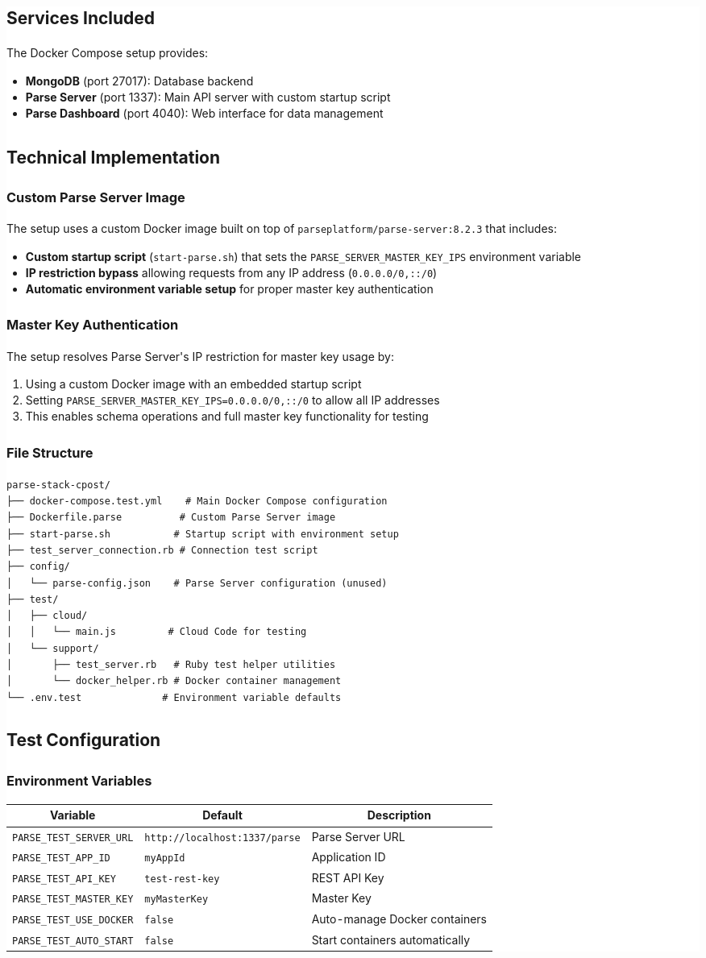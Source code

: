 ## Services Included

The Docker Compose setup provides:

- **MongoDB** (port 27017): Database backend
- **Parse Server** (port 1337): Main API server with custom startup script
- **Parse Dashboard** (port 4040): Web interface for data management

## Technical Implementation

### Custom Parse Server Image

The setup uses a custom Docker image built on top of `parseplatform/parse-server:8.2.3` that includes:

- **Custom startup script** (`start-parse.sh`) that sets the `PARSE_SERVER_MASTER_KEY_IPS` environment variable
- **IP restriction bypass** allowing requests from any IP address (`0.0.0.0/0,::/0`)
- **Automatic environment variable setup** for proper master key authentication

### Master Key Authentication

The setup resolves Parse Server's IP restriction for master key usage by:

1. Using a custom Docker image with an embedded startup script
2. Setting `PARSE_SERVER_MASTER_KEY_IPS=0.0.0.0/0,::/0` to allow all IP addresses
3. This enables schema operations and full master key functionality for testing

### File Structure

```
parse-stack-cpost/
├── docker-compose.test.yml    # Main Docker Compose configuration
├── Dockerfile.parse          # Custom Parse Server image
├── start-parse.sh           # Startup script with environment setup
├── test_server_connection.rb # Connection test script
├── config/
│   └── parse-config.json    # Parse Server configuration (unused)
├── test/
│   ├── cloud/
│   │   └── main.js         # Cloud Code for testing
│   └── support/
│       ├── test_server.rb   # Ruby test helper utilities
│       └── docker_helper.rb # Docker container management
└── .env.test              # Environment variable defaults
```

## Test Configuration

### Environment Variables

| Variable | Default | Description |
|----------|---------|-------------|
| `PARSE_TEST_SERVER_URL` | `http://localhost:1337/parse` | Parse Server URL |
| `PARSE_TEST_APP_ID` | `myAppId` | Application ID |
| `PARSE_TEST_API_KEY` | `test-rest-key` | REST API Key |
| `PARSE_TEST_MASTER_KEY` | `myMasterKey` | Master Key |
| `PARSE_TEST_USE_DOCKER` | `false` | Auto-manage Docker containers |
| `PARSE_TEST_AUTO_START` | `false` | Start containers automatically |